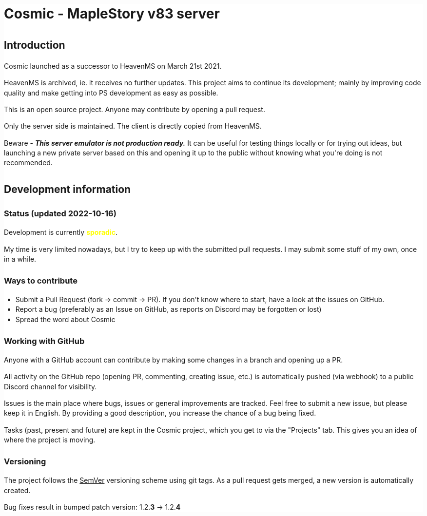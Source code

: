﻿# Cosmic - MapleStory v83 server

## Introduction
Cosmic launched as a successor to HeavenMS on March 21st 2021.

HeavenMS is archived, ie. it receives no further updates. This project aims to continue its development; mainly by improving code quality and make getting into PS development as easy as possible.

This is an open source project. Anyone may contribute by opening a pull request.

Only the server side is maintained. The client is directly copied from HeavenMS.


Beware - ***This server emulator is not production ready.***
It can be useful for testing things locally or for trying out ideas, but launching a new private server based on this and opening it up to the public
without knowing what you're doing is not recommended.


## Development information

### Status (updated 2022-10-16)

Development is currently <span style="color:Yellow">**sporadic**</span>. 

My time is very limited nowadays, but I try to keep up with the submitted pull requests. I may submit some stuff of my own, once in a while.

### Ways to contribute

* Submit a Pull Request (fork -> commit -> PR). If you don't know where to start, have a look at the issues on GitHub.
* Report a bug (preferably as an Issue on GitHub, as reports on Discord may be forgotten or lost)
* Spread the word about Cosmic

### Working with GitHub

Anyone with a GitHub account can contribute by making some changes in a branch and opening up a PR. 

All activity on the GitHub repo (opening PR, commenting, creating issue, etc.) is automatically pushed (via webhook) to a public Discord channel for visibility.

Issues is the main place where bugs, issues or general improvements are tracked. Feel free to submit a new issue, but please keep it in English. By providing a good description, you increase the chance of a bug being fixed.

Tasks (past, present and future) are kept in the Cosmic project, which you get to via the "Projects" tab. This gives you an idea of where the project is moving.

### Versioning

The project follows the [SemVer](https://semver.org/) versioning scheme using git tags. 
As a pull request gets merged, a new version is automatically created.

Bug fixes result in bumped patch version: 1.2.__3__ -> 1.2.__4__
